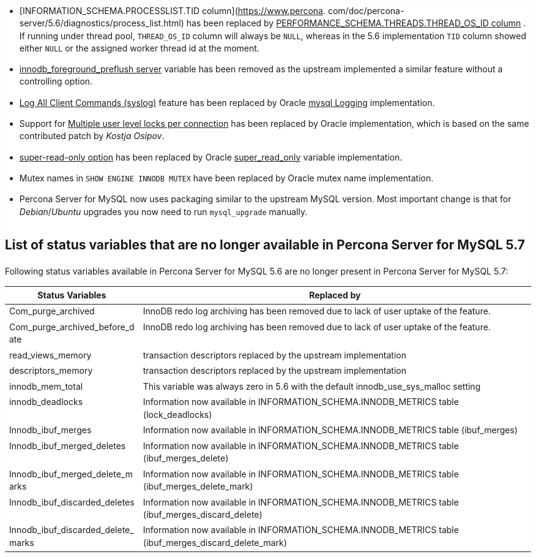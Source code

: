 * [INFORMATION_SCHEMA.PROCESSLIST.TID column](https://www.percona.
    com/doc/percona-server/5.6/diagnostics/process_list.html) has been replaced
    by [PERFORMANCE_SCHEMA.THREADS.THREAD_OS_ID column](http://dev.mysql.com/doc/refman/5.7/en/threads-table.html)
    . If running under thread pool, `THREAD_OS_ID` column will always
    be `NULL`, whereas in the 5.6 implementation `TID` column showed
    either `NULL` or the assigned worker thread id at the moment.

* [innodb_foreground_preflush server](https://www.percona.com/doc/percona-server/5.6/performance/xtradb_performance_improvements_for_io-bound_highly-concurrent_workloads.html#innodb_foreground_preflush)
    variable has been removed as the upstream implemented a similar feature
    without a controlling option.

* [Log All Client Commands (syslog)](http://www.percona.com/doc/percona-server/5.6/diagnostics/mysql_syslog.html)
    feature has been replaced by
    Oracle [mysql Logging](http://dev.mysql.com/doc/refman/5.7/en/mysql-logging.html)
    implementation.

* Support
    for [Multiple user level locks per connection](https://www.percona.com/doc/percona-server/5.6/scalability/multiple_user_level_locks.html)
    has been replaced by Oracle implementation, which is based on the same
    contributed patch by *Kostja Osipov*.

* [super-read-only option](https://www.percona.com/doc/percona-server/5.6/management/super_read_only.html)
    has been replaced by
    Oracle [super_read_only](http://dev.mysql.com/doc/refman/5.7/en/server-system-variables.html#sysvar_super_read_only)
    variable implementation.

* Mutex names in `SHOW ENGINE INNODB MUTEX` have been replaced by Oracle
    mutex name implementation.
* Percona Server for MySQL now uses packaging similar to the upstream
    MySQL version. Most important change is that for *Debian*/*Ubuntu*
    upgrades you now need to run `mysql_upgrade` manually.

## List of status variables that are no longer available in Percona Server for MySQL 5.7

Following status variables available in Percona Server for MySQL 5.6 are no
longer present in Percona Server for MySQL 5.7:

| Status Variables                   | Replaced by                                                                                               |
|------------------------------------|-----------------------------------------------------------------------------------------------------------|
| Com_purge_archived                 | InnoDB redo log archiving has been removed due to lack of user uptake of the feature.                     |
| Com_purge_archived_before_date     | InnoDB redo log archiving has been removed due to lack of user uptake of the feature.                     |
| read_views_memory                  | transaction descriptors replaced by the upstream implementation                                           |
| descriptors_memory                 | transaction descriptors replaced by the upstream implementation                                           |
| innodb_mem_total                   | This variable was always zero in 5.6 with the default innodb_use_sys_malloc setting                       |
| innodb_deadlocks                   | Information now available in INFORMATION_SCHEMA.INNODB_METRICS table (lock_deadlocks)                     |
| Innodb_ibuf_merges                 | Information now available in INFORMATION_SCHEMA.INNODB_METRICS table (ibuf_merges)                        |
| Innodb_ibuf_merged_deletes         | Information now available in INFORMATION_SCHEMA.INNODB_METRICS table (ibuf_merges_delete)                 |
| Innodb_ibuf_merged_delete_marks    | Information now available in INFORMATION_SCHEMA.INNODB_METRICS table (ibuf_merges_delete_mark)            |
| Innodb_ibuf_discarded_deletes      | Information now available in INFORMATION_SCHEMA.INNODB_METRICS table (ibuf_merges_discard_delete)         |
| Innodb_ibuf_discarded_delete_marks | Information now available in INFORMATION_SCHEMA.INNODB_METRICS table (ibuf_merges_discard_delete_mark)    |